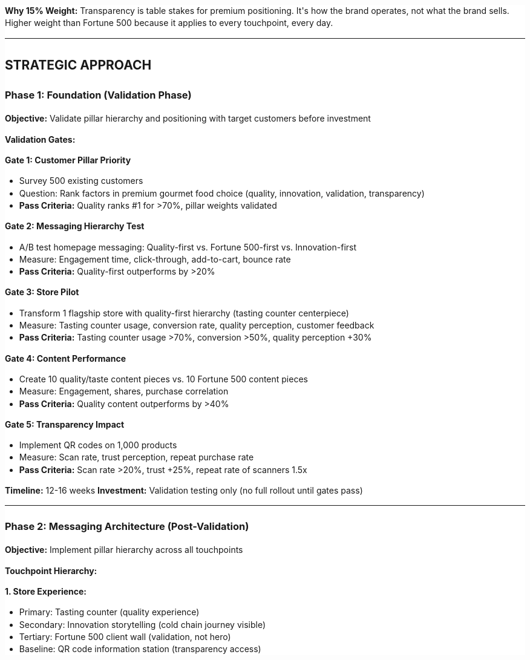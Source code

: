 **Why 15% Weight:**
Transparency is table stakes for premium positioning. It's how the brand operates, not what the brand sells. Higher weight than Fortune 500 because it applies to every touchpoint, every day.

---

## STRATEGIC APPROACH

### **Phase 1: Foundation (Validation Phase)**

**Objective:** Validate pillar hierarchy and positioning with target customers before investment

**Validation Gates:**

**Gate 1: Customer Pillar Priority**
- Survey 500 existing customers
- Question: Rank factors in premium gourmet food choice (quality, innovation, validation, transparency)
- **Pass Criteria:** Quality ranks #1 for >70%, pillar weights validated

**Gate 2: Messaging Hierarchy Test**
- A/B test homepage messaging: Quality-first vs. Fortune 500-first vs. Innovation-first
- Measure: Engagement time, click-through, add-to-cart, bounce rate
- **Pass Criteria:** Quality-first outperforms by >20%

**Gate 3: Store Pilot**
- Transform 1 flagship store with quality-first hierarchy (tasting counter centerpiece)
- Measure: Tasting counter usage, conversion rate, quality perception, customer feedback
- **Pass Criteria:** Tasting counter usage >70%, conversion >50%, quality perception +30%

**Gate 4: Content Performance**
- Create 10 quality/taste content pieces vs. 10 Fortune 500 content pieces
- Measure: Engagement, shares, purchase correlation
- **Pass Criteria:** Quality content outperforms by >40%

**Gate 5: Transparency Impact**
- Implement QR codes on 1,000 products
- Measure: Scan rate, trust perception, repeat purchase rate
- **Pass Criteria:** Scan rate >20%, trust +25%, repeat rate of scanners 1.5x

**Timeline:** 12-16 weeks
**Investment:** Validation testing only (no full rollout until gates pass)

---

### **Phase 2: Messaging Architecture (Post-Validation)**

**Objective:** Implement pillar hierarchy across all touchpoints

**Touchpoint Hierarchy:**

**1. Store Experience:**
- Primary: Tasting counter (quality experience)
- Secondary: Innovation storytelling (cold chain journey visible)
- Tertiary: Fortune 500 client wall (validation, not hero)
- Baseline: QR code information station (transparency access)
